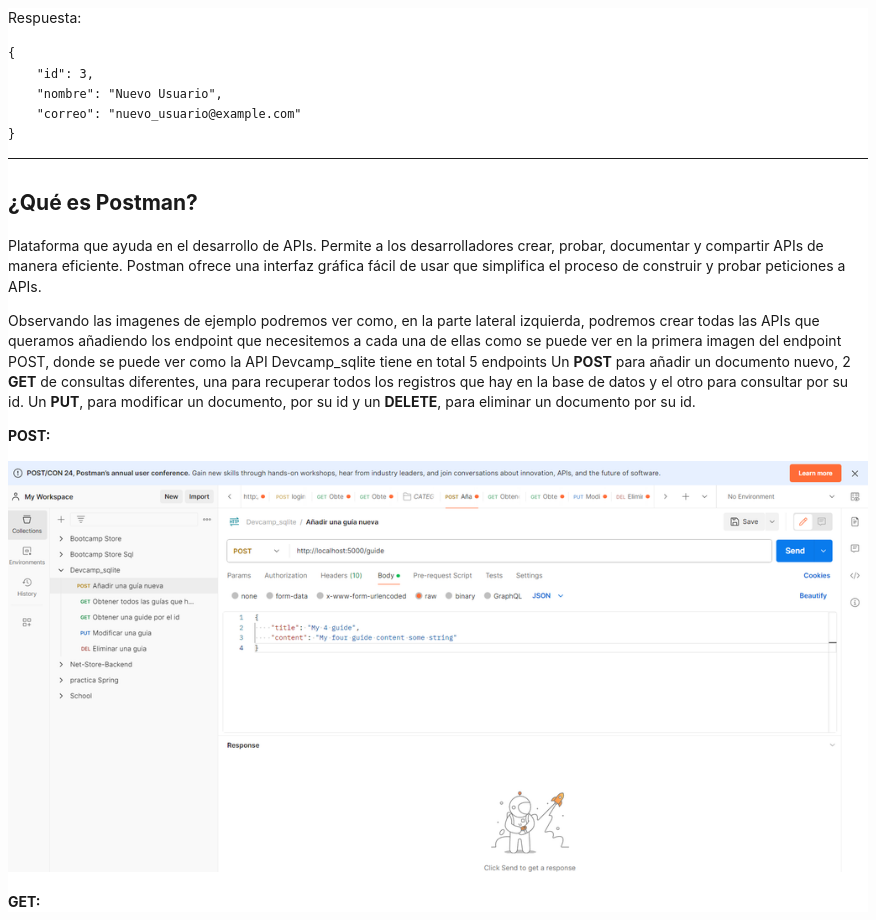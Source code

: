 Respuesta:

```
{
    "id": 3,
    "nombre": "Nuevo Usuario",
    "correo": "nuevo_usuario@example.com"
}
```
___________________________________________________________________________________________________________________________________________________


## ¿Qué es Postman?

Plataforma que ayuda en el desarrollo de APIs. Permite a los desarrolladores crear, probar, documentar y compartir APIs de manera eficiente. Postman ofrece una interfaz gráfica fácil de usar que simplifica el proceso de construir y probar peticiones a APIs.

Observando las imagenes de ejemplo podremos ver como, en la parte lateral izquierda, podremos crear todas las APIs que queramos añadiendo los endpoint que necesitemos a cada una de ellas como se puede ver en la primera imagen del endpoint POST, donde se puede ver como la API Devcamp_sqlite tiene en total 5 endpoints Un __POST__ para añadir un documento nuevo, 2 __GET__ de consultas diferentes, una para recuperar todos los registros que hay en la base de datos y el otro para consultar por su id. Un __PUT__, para modificar un documento, por su id y un __DELETE__, para eliminar un documento por su id.

__POST:__

![alt text](image.png)

__GET:__
